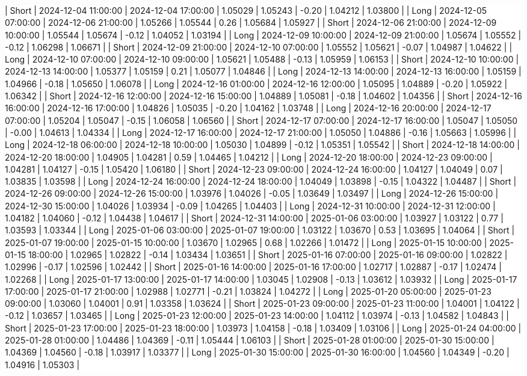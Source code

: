 | Short | 2024-12-04 11:00:00 | 2024-12-04 17:00:00 | 1.05029 | 1.05243 | -0.20 | 1.04212 | 1.03800 |
| Long | 2024-12-05 07:00:00 | 2024-12-06 21:00:00 | 1.05266 | 1.05544 | 0.26 | 1.05684 | 1.05927 |
| Short | 2024-12-06 21:00:00 | 2024-12-09 10:00:00 | 1.05544 | 1.05674 | -0.12 | 1.04052 | 1.03194 |
| Long | 2024-12-09 10:00:00 | 2024-12-09 21:00:00 | 1.05674 | 1.05552 | -0.12 | 1.06298 | 1.06671 |
| Short | 2024-12-09 21:00:00 | 2024-12-10 07:00:00 | 1.05552 | 1.05621 | -0.07 | 1.04987 | 1.04622 |
| Long | 2024-12-10 07:00:00 | 2024-12-10 09:00:00 | 1.05621 | 1.05488 | -0.13 | 1.05959 | 1.06153 |
| Short | 2024-12-10 10:00:00 | 2024-12-13 14:00:00 | 1.05377 | 1.05159 | 0.21 | 1.05077 | 1.04846 |
| Long | 2024-12-13 14:00:00 | 2024-12-13 16:00:00 | 1.05159 | 1.04966 | -0.18 | 1.05650 | 1.06078 |
| Long | 2024-12-16 01:00:00 | 2024-12-16 12:00:00 | 1.05095 | 1.04889 | -0.20 | 1.05922 | 1.06342 |
| Short | 2024-12-16 12:00:00 | 2024-12-16 15:00:00 | 1.04889 | 1.05081 | -0.18 | 1.04602 | 1.04356 |
| Short | 2024-12-16 16:00:00 | 2024-12-16 17:00:00 | 1.04826 | 1.05035 | -0.20 | 1.04162 | 1.03748 |
| Long | 2024-12-16 20:00:00 | 2024-12-17 07:00:00 | 1.05204 | 1.05047 | -0.15 | 1.06058 | 1.06560 |
| Short | 2024-12-17 07:00:00 | 2024-12-17 16:00:00 | 1.05047 | 1.05050 | -0.00 | 1.04613 | 1.04334 |
| Long | 2024-12-17 16:00:00 | 2024-12-17 21:00:00 | 1.05050 | 1.04886 | -0.16 | 1.05663 | 1.05996 |
| Long | 2024-12-18 06:00:00 | 2024-12-18 10:00:00 | 1.05030 | 1.04899 | -0.12 | 1.05351 | 1.05542 |
| Short | 2024-12-18 14:00:00 | 2024-12-20 18:00:00 | 1.04905 | 1.04281 | 0.59 | 1.04465 | 1.04212 |
| Long | 2024-12-20 18:00:00 | 2024-12-23 09:00:00 | 1.04281 | 1.04127 | -0.15 | 1.05420 | 1.06180 |
| Short | 2024-12-23 09:00:00 | 2024-12-24 16:00:00 | 1.04127 | 1.04049 | 0.07 | 1.03835 | 1.03598 |
| Long | 2024-12-24 16:00:00 | 2024-12-24 18:00:00 | 1.04049 | 1.03898 | -0.15 | 1.04322 | 1.04487 |
| Short | 2024-12-26 09:00:00 | 2024-12-26 15:00:00 | 1.03976 | 1.04026 | -0.05 | 1.03649 | 1.03497 |
| Long | 2024-12-26 15:00:00 | 2024-12-30 15:00:00 | 1.04026 | 1.03934 | -0.09 | 1.04265 | 1.04403 |
| Long | 2024-12-31 10:00:00 | 2024-12-31 12:00:00 | 1.04182 | 1.04060 | -0.12 | 1.04438 | 1.04617 |
| Short | 2024-12-31 14:00:00 | 2025-01-06 03:00:00 | 1.03927 | 1.03122 | 0.77 | 1.03593 | 1.03344 |
| Long | 2025-01-06 03:00:00 | 2025-01-07 19:00:00 | 1.03122 | 1.03670 | 0.53 | 1.03695 | 1.04064 |
| Short | 2025-01-07 19:00:00 | 2025-01-15 10:00:00 | 1.03670 | 1.02965 | 0.68 | 1.02266 | 1.01472 |
| Long | 2025-01-15 10:00:00 | 2025-01-15 18:00:00 | 1.02965 | 1.02822 | -0.14 | 1.03434 | 1.03651 |
| Short | 2025-01-16 07:00:00 | 2025-01-16 09:00:00 | 1.02822 | 1.02996 | -0.17 | 1.02596 | 1.02442 |
| Short | 2025-01-16 14:00:00 | 2025-01-16 17:00:00 | 1.02717 | 1.02887 | -0.17 | 1.02474 | 1.02268 |
| Long | 2025-01-17 13:00:00 | 2025-01-17 14:00:00 | 1.03045 | 1.02908 | -0.13 | 1.03612 | 1.03932 |
| Long | 2025-01-17 17:00:00 | 2025-01-17 21:00:00 | 1.02988 | 1.02771 | -0.21 | 1.03824 | 1.04272 |
| Long | 2025-01-20 05:00:00 | 2025-01-23 09:00:00 | 1.03060 | 1.04001 | 0.91 | 1.03358 | 1.03624 |
| Short | 2025-01-23 09:00:00 | 2025-01-23 11:00:00 | 1.04001 | 1.04122 | -0.12 | 1.03657 | 1.03465 |
| Long | 2025-01-23 12:00:00 | 2025-01-23 14:00:00 | 1.04112 | 1.03974 | -0.13 | 1.04582 | 1.04843 |
| Short | 2025-01-23 17:00:00 | 2025-01-23 18:00:00 | 1.03973 | 1.04158 | -0.18 | 1.03409 | 1.03106 |
| Long | 2025-01-24 04:00:00 | 2025-01-28 01:00:00 | 1.04486 | 1.04369 | -0.11 | 1.05444 | 1.06103 |
| Short | 2025-01-28 01:00:00 | 2025-01-30 15:00:00 | 1.04369 | 1.04560 | -0.18 | 1.03917 | 1.03377 |
| Long | 2025-01-30 15:00:00 | 2025-01-30 16:00:00 | 1.04560 | 1.04349 | -0.20 | 1.04916 | 1.05303 |